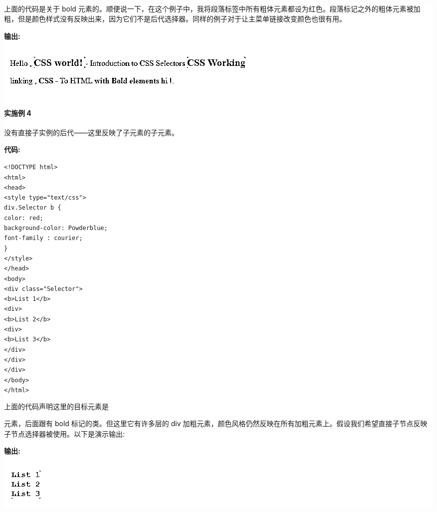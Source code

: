 上面的代码是关于 bold 元素的。顺便说一下，在这个例子中，我将段落标签中所有粗体元素都设为红色。段落标记之外的粗体元素被加粗，但是颜色样式没有反映出来，因为它们不是后代选择器。同样的例子对于让主菜单链接改变颜色也很有用。

**输出:**

![CSS Descendant Selector 3](img/847a73eee7d464a858c7132e5c284884.png)



#### 实施例 4

没有直接子实例的后代——这里反映了子元素的子元素。

**代码:**

```
<!DOCTYPE html>
<html>
<head>
<style type="text/css">
div.Selector b {
color: red;
background-color: Powderblue;
font-family : courier;
}
</style>
</head>
<body>
<div class="Selector">
<b>List 1</b>
<div>
<b>List 2</b>
<div>
<b>List 3</b>
</div>
</div>
</div>
</body>
</html>
```

上面的代码声明这里的目标元素是

元素，后面跟有 bold 标记的类。但这里它有许多层的 div 加粗元素，颜色风格仍然反映在所有加粗元素上。假设我们希望直接子节点反映子节点选择器被使用。以下是演示输出:

**输出:**

![example #4](img/c9324583db0adee07556fcb4dab93d52.png)
